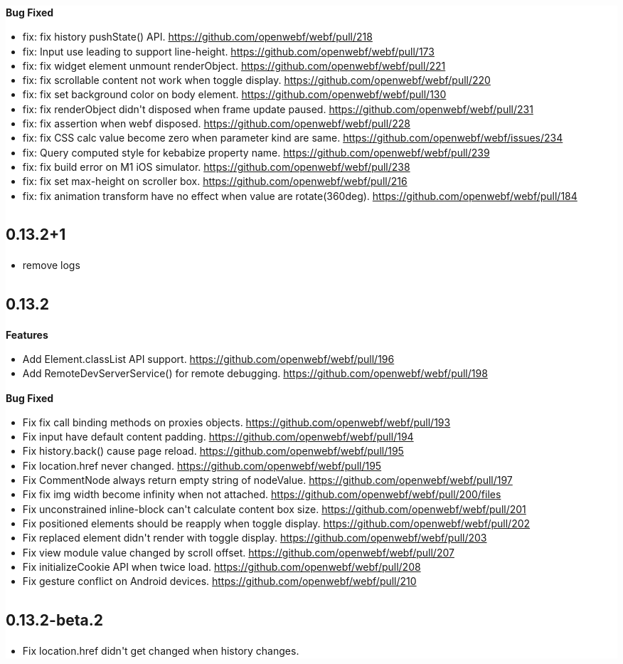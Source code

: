 **Bug Fixed**

* fix: fix history pushState() API. https://github.com/openwebf/webf/pull/218
* fix: Input use leading to support line-height. https://github.com/openwebf/webf/pull/173
* fix: fix widget element unmount renderObject. https://github.com/openwebf/webf/pull/221
* fix: fix scrollable content not work when toggle display. https://github.com/openwebf/webf/pull/220
* fix: fix set background color on body element. https://github.com/openwebf/webf/pull/130
* fix: fix renderObject didn't disposed when frame update paused. https://github.com/openwebf/webf/pull/231
* fix: fix assertion when webf disposed. https://github.com/openwebf/webf/pull/228
* fix: fix CSS calc value become zero when parameter kind are same. https://github.com/openwebf/webf/issues/234
* fix: Query computed style for kebabize property name. https://github.com/openwebf/webf/pull/239
* fix: fix build error on M1 iOS simulator. https://github.com/openwebf/webf/pull/238
* fix: fix set max-height on scroller box. https://github.com/openwebf/webf/pull/216
* fix: fix animation transform have no effect when value are rotate(360deg). https://github.com/openwebf/webf/pull/184


## 0.13.2+1

* remove logs

## 0.13.2

**Features**

* Add Element.classList API support. https://github.com/openwebf/webf/pull/196
* Add RemoteDevServerService() for remote debugging. https://github.com/openwebf/webf/pull/198

**Bug Fixed**

* Fix fix call binding methods on proxies objects. https://github.com/openwebf/webf/pull/193
* Fix input have default content padding. https://github.com/openwebf/webf/pull/194
* Fix history.back() cause page reload. https://github.com/openwebf/webf/pull/195
* Fix location.href never changed. https://github.com/openwebf/webf/pull/195
* Fix CommentNode always return empty string of nodeValue. https://github.com/openwebf/webf/pull/197
* Fix fix img width become infinity when not attached. https://github.com/openwebf/webf/pull/200/files
* Fix unconstrained inline-block can't calculate content box size. https://github.com/openwebf/webf/pull/201
* Fix positioned elements should be reapply when toggle display. https://github.com/openwebf/webf/pull/202
* Fix replaced element didn't render with toggle display. https://github.com/openwebf/webf/pull/203
* Fix view module value changed by scroll offset. https://github.com/openwebf/webf/pull/207
* Fix initializeCookie API when twice load. https://github.com/openwebf/webf/pull/208
* Fix gesture conflict on Android devices. https://github.com/openwebf/webf/pull/210

## 0.13.2-beta.2

* Fix location.href didn't get changed when history changes.
